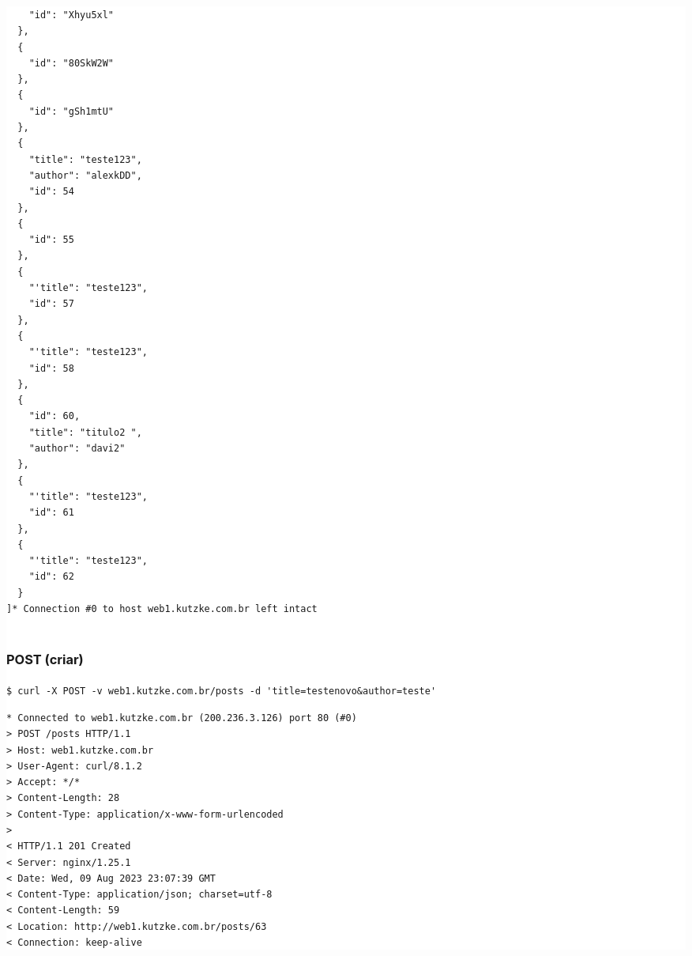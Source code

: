 ```
    "id": "Xhyu5xl"
  },
  {
    "id": "80SkW2W"
  },
  {
    "id": "gSh1mtU"
  },
  {
    "title": "teste123",
    "author": "alexkDD",
    "id": 54
  },
  {
    "id": 55
  },
  {
    "'title": "teste123",
    "id": 57
  },
  {
    "'title": "teste123",
    "id": 58
  },
  {
    "id": 60,
    "title": "titulo2 ",
    "author": "davi2"
  },
  {
    "'title": "teste123",
    "id": 61
  },
  {
    "'title": "teste123",
    "id": 62
  }
]* Connection #0 to host web1.kutzke.com.br left intact


```

### POST (criar)

```
$ curl -X POST -v web1.kutzke.com.br/posts -d 'title=testenovo&author=teste'
```

```
* Connected to web1.kutzke.com.br (200.236.3.126) port 80 (#0)
> POST /posts HTTP/1.1
> Host: web1.kutzke.com.br
> User-Agent: curl/8.1.2
> Accept: */*
> Content-Length: 28
> Content-Type: application/x-www-form-urlencoded
>
< HTTP/1.1 201 Created
< Server: nginx/1.25.1
< Date: Wed, 09 Aug 2023 23:07:39 GMT
< Content-Type: application/json; charset=utf-8
< Content-Length: 59
< Location: http://web1.kutzke.com.br/posts/63
< Connection: keep-alive
```